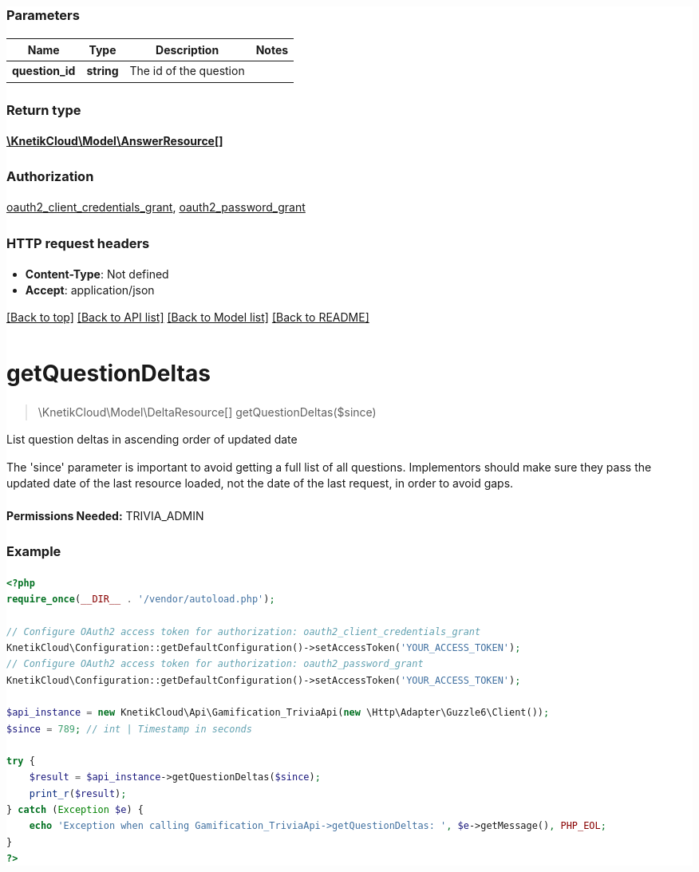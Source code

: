 ### Parameters

Name | Type | Description  | Notes
------------- | ------------- | ------------- | -------------
 **question_id** | **string**| The id of the question |

### Return type

[**\KnetikCloud\Model\AnswerResource[]**](../Model/AnswerResource.md)

### Authorization

[oauth2_client_credentials_grant](../../README.md#oauth2_client_credentials_grant), [oauth2_password_grant](../../README.md#oauth2_password_grant)

### HTTP request headers

 - **Content-Type**: Not defined
 - **Accept**: application/json

[[Back to top]](#) [[Back to API list]](../../README.md#documentation-for-api-endpoints) [[Back to Model list]](../../README.md#documentation-for-models) [[Back to README]](../../README.md)

# **getQuestionDeltas**
> \KnetikCloud\Model\DeltaResource[] getQuestionDeltas($since)

List question deltas in ascending order of updated date

The 'since' parameter is important to avoid getting a full list of all questions. Implementors should make sure they pass the updated date of the last resource loaded, not the date of the last request, in order to avoid gaps. <br><br><b>Permissions Needed:</b> TRIVIA_ADMIN

### Example
```php
<?php
require_once(__DIR__ . '/vendor/autoload.php');

// Configure OAuth2 access token for authorization: oauth2_client_credentials_grant
KnetikCloud\Configuration::getDefaultConfiguration()->setAccessToken('YOUR_ACCESS_TOKEN');
// Configure OAuth2 access token for authorization: oauth2_password_grant
KnetikCloud\Configuration::getDefaultConfiguration()->setAccessToken('YOUR_ACCESS_TOKEN');

$api_instance = new KnetikCloud\Api\Gamification_TriviaApi(new \Http\Adapter\Guzzle6\Client());
$since = 789; // int | Timestamp in seconds

try {
    $result = $api_instance->getQuestionDeltas($since);
    print_r($result);
} catch (Exception $e) {
    echo 'Exception when calling Gamification_TriviaApi->getQuestionDeltas: ', $e->getMessage(), PHP_EOL;
}
?>
```
